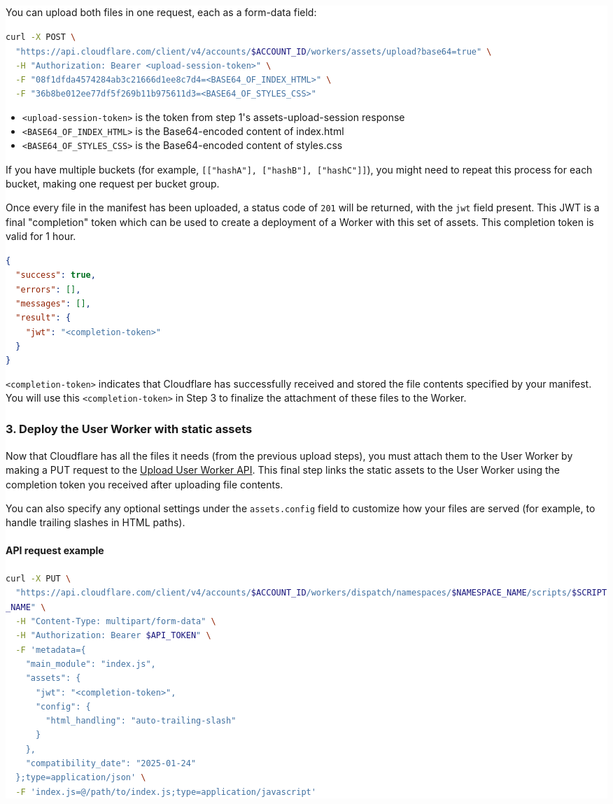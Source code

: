 You can upload both files in one request, each as a form-data field:

```bash
curl -X POST \
  "https://api.cloudflare.com/client/v4/accounts/$ACCOUNT_ID/workers/assets/upload?base64=true" \
  -H "Authorization: Bearer <upload-session-token>" \
  -F "08f1dfda4574284ab3c21666d1ee8c7d4=<BASE64_OF_INDEX_HTML>" \
  -F "36b8be012ee77df5f269b11b975611d3=<BASE64_OF_STYLES_CSS>"
```

* `<upload-session-token>` is the token from step 1's assets-upload-session response
* `<BASE64_OF_INDEX_HTML>` is the Base64-encoded content of index.html
* `<BASE64_OF_STYLES_CSS>` is the Base64-encoded content of styles.css

If you have multiple buckets (for example, `[["hashA"], ["hashB"], ["hashC"]]`), you might need to repeat this process for each bucket, making one request per bucket group.

Once every file in the manifest has been uploaded, a status code of `201` will be returned, with the `jwt` field present. This JWT is a final "completion" token which can be used to create a deployment of a Worker with this set of assets. This completion token is valid for 1 hour.

```json
{
  "success": true,
  "errors": [],
  "messages": [],
  "result": {
    "jwt": "<completion-token>"
  }
}
```

`<completion-token>` indicates that Cloudflare has successfully received and stored the file contents specified by your manifest. You will use this `<completion-token>` in Step 3 to finalize the attachment of these files to the Worker.

### 3. Deploy the User Worker with static assets

Now that Cloudflare has all the files it needs (from the previous upload steps), you must attach them to the User Worker by making a PUT request to the [Upload User Worker API](https://developers.cloudflare.com/api/resources/workers_for_platforms/subresources/dispatch/subresources/namespaces/subresources/scripts/methods/update/). This final step links the static assets to the User Worker using the completion token you received after uploading file contents.

You can also specify any optional settings under the `assets.config` field to customize how your files are served (for example, to handle trailing slashes in HTML paths).

#### API request example

```bash
curl -X PUT \
  "https://api.cloudflare.com/client/v4/accounts/$ACCOUNT_ID/workers/dispatch/namespaces/$NAMESPACE_NAME/scripts/$SCRIPT_NAME" \
  -H "Content-Type: multipart/form-data" \
  -H "Authorization: Bearer $API_TOKEN" \
  -F 'metadata={
    "main_module": "index.js",
    "assets": {
      "jwt": "<completion-token>",
      "config": {
        "html_handling": "auto-trailing-slash"
      }
    },
    "compatibility_date": "2025-01-24"
  };type=application/json' \
  -F 'index.js=@/path/to/index.js;type=application/javascript'
```
